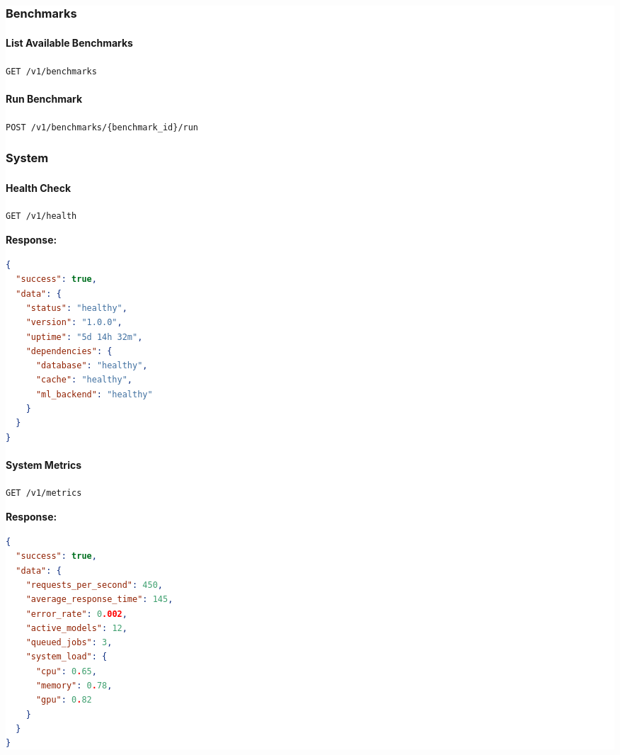 ### Benchmarks

#### List Available Benchmarks
```http
GET /v1/benchmarks
```

#### Run Benchmark
```http
POST /v1/benchmarks/{benchmark_id}/run
```

### System

#### Health Check
```http
GET /v1/health
```

**Response:**
```json
{
  "success": true,
  "data": {
    "status": "healthy",
    "version": "1.0.0",
    "uptime": "5d 14h 32m",
    "dependencies": {
      "database": "healthy",
      "cache": "healthy",
      "ml_backend": "healthy"
    }
  }
}
```

#### System Metrics
```http
GET /v1/metrics
```

**Response:**
```json
{
  "success": true,
  "data": {
    "requests_per_second": 450,
    "average_response_time": 145,
    "error_rate": 0.002,
    "active_models": 12,
    "queued_jobs": 3,
    "system_load": {
      "cpu": 0.65,
      "memory": 0.78,
      "gpu": 0.82
    }
  }
}
```
